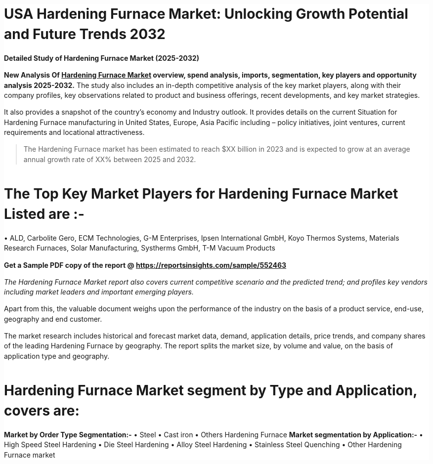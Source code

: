 # USA Hardening Furnace Market: Unlocking Growth Potential and Future Trends 2032

<strong>Detailed Study of Hardening Furnace Market (2025-2032)</strong>

<strong>New Analysis Of <a href=https://www.reportsinsights.com/sample/552463>Hardening Furnace Market</a> overview, spend analysis, imports, segmentation, key players and opportunity analysis 2025-2032.</strong> The study also includes an in-depth competitive analysis of the key market players, along with their company profiles, key observations related to product and business offerings, recent developments, and key market strategies.

It also provides a snapshot of the country’s economy and Industry outlook. It provides details on the current Situation for Hardening Furnace manufacturing in United States, Europe, Asia Pacific including – policy initiatives, joint ventures, current requirements and locational attractiveness. 

<blockquote class=""article-editor-content__blockquote"">The Hardening Furnace market has been estimated to reach $XX billion in 2023 and is expected to grow at an average annual growth rate of XX% between 2025 and 2032.</blockquote>

# <strong>The Top Key Market Players for Hardening Furnace Market Listed are :-</strong> 

• ALD, Carbolite Gero, ECM Technologies, G-M Enterprises, Ipsen International GmbH, Koyo Thermos Systems, Materials Research Furnaces, Solar Manufacturing, Systherms GmbH, T-M Vacuum Products

<strong>Get a Sample PDF copy of the report @ <a href=https://reportsinsights.com/sample/552463>https://reportsinsights.com/sample/552463</a></strong>

<em>The Hardening Furnace Market report also covers current competitive scenario and the predicted trend; and profiles key vendors including market leaders and important emerging players.</em>

Apart from this, the valuable document weighs upon the performance of the industry on the basis of a product service, end-use, geography and end customer.

The market research includes historical and forecast market data, demand, application details, price trends, and company shares of the leading Hardening Furnace by geography. The report splits the market size, by volume and value, on the basis of application type and geography.

# <strong>Hardening Furnace Market segment by Type and Application, covers are:</strong>

<strong>Market by Order Type Segmentation:-</strong>
• Steel
• Cast iron
• Others
Hardening Furnace <strong>Market segmentation by Application:-</strong>
• High Speed Steel Hardening
• Die Steel Hardening
• Alloy Steel Hardening
• Stainless Steel Quenching
• Other
Hardening Furnace market
